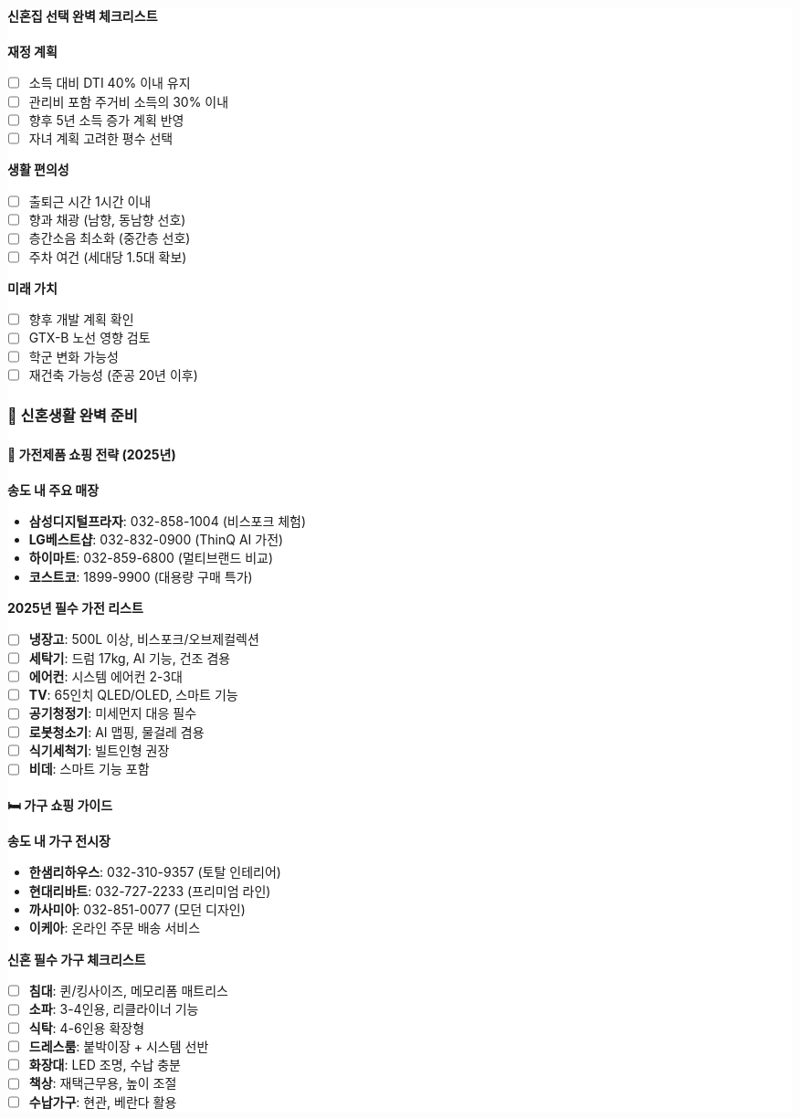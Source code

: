 #### 신혼집 선택 완벽 체크리스트
**재정 계획**
- [ ] 소득 대비 DTI 40% 이내 유지
- [ ] 관리비 포함 주거비 소득의 30% 이내
- [ ] 향후 5년 소득 증가 계획 반영
- [ ] 자녀 계획 고려한 평수 선택

**생활 편의성**
- [ ] 출퇴근 시간 1시간 이내
- [ ] 향과 채광 (남향, 동남향 선호)
- [ ] 층간소음 최소화 (중간층 선호)
- [ ] 주차 여건 (세대당 1.5대 확보)

**미래 가치**
- [ ] 향후 개발 계획 확인
- [ ] GTX-B 노선 영향 검토
- [ ] 학군 변화 가능성
- [ ] 재건축 가능성 (준공 20년 이후)

### 💒 신혼생활 완벽 준비

#### 🛒 가전제품 쇼핑 전략 (2025년)
**송도 내 주요 매장**
- **삼성디지털프라자**: 032-858-1004 (비스포크 체험)
- **LG베스트샵**: 032-832-0900 (ThinQ AI 가전)
- **하이마트**: 032-859-6800 (멀티브랜드 비교)
- **코스트코**: 1899-9900 (대용량 구매 특가)

**2025년 필수 가전 리스트**
- [ ] **냉장고**: 500L 이상, 비스포크/오브제컬렉션
- [ ] **세탁기**: 드럼 17kg, AI 기능, 건조 겸용
- [ ] **에어컨**: 시스템 에어컨 2-3대
- [ ] **TV**: 65인치 QLED/OLED, 스마트 기능
- [ ] **공기청정기**: 미세먼지 대응 필수
- [ ] **로봇청소기**: AI 맵핑, 물걸레 겸용
- [ ] **식기세척기**: 빌트인형 권장
- [ ] **비데**: 스마트 기능 포함

#### 🛏️ 가구 쇼핑 가이드
**송도 내 가구 전시장**
- **한샘리하우스**: 032-310-9357 (토탈 인테리어)
- **현대리바트**: 032-727-2233 (프리미엄 라인)
- **까사미아**: 032-851-0077 (모던 디자인)
- **이케아**: 온라인 주문 배송 서비스

**신혼 필수 가구 체크리스트**
- [ ] **침대**: 퀸/킹사이즈, 메모리폼 매트리스
- [ ] **소파**: 3-4인용, 리클라이너 기능
- [ ] **식탁**: 4-6인용 확장형
- [ ] **드레스룸**: 붙박이장 + 시스템 선반
- [ ] **화장대**: LED 조명, 수납 충분
- [ ] **책상**: 재택근무용, 높이 조절
- [ ] **수납가구**: 현관, 베란다 활용
